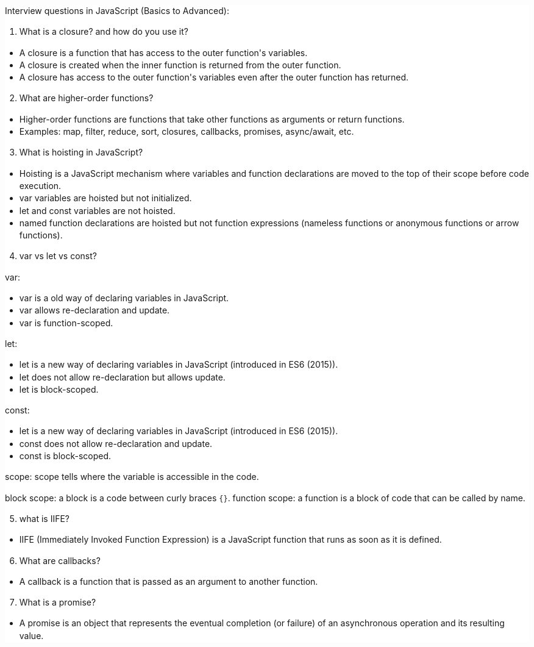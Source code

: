 Interview questions in JavaScript (Basics to Advanced):

1. What is a closure? and how do you use it?

- A closure is a function that has access to the outer function's variables.
- A closure is created when the inner function is returned from the outer function.
- A closure has access to the outer function's variables even after the outer function has returned.

2. What are higher-order functions?

- Higher-order functions are functions that take other functions as arguments or return functions.
- Examples: map, filter, reduce, sort, closures, callbacks, promises, async/await, etc.

3. What is hoisting in JavaScript?

- Hoisting is a JavaScript mechanism where variables and function declarations are moved to the top of their scope before code execution.
- var variables are hoisted but not initialized.
- let and const variables are not hoisted.
- named function declarations are hoisted but not function expressions (nameless functions or anonymous functions or arrow functions).

4. var vs let vs const?

var:

- var is a old way of declaring variables in JavaScript.
- var allows re-declaration and update.
- var is function-scoped.

let:

- let is a new way of declaring variables in JavaScript (introduced in ES6 (2015)).
- let does not allow re-declaration but allows update.
- let is block-scoped.

const:

- let is a new way of declaring variables in JavaScript (introduced in ES6 (2015)).
- const does not allow re-declaration and update.
- const is block-scoped.

scope: scope tells where the variable is accessible in the code.

block scope: a block is a code between curly braces `{}`.
function scope: a function is a block of code that can be called by name.

5. what is IIFE?

- IIFE (Immediately Invoked Function Expression) is a JavaScript function that runs as soon as it is defined.

6. What are callbacks?

- A callback is a function that is passed as an argument to another function.

7. What is a promise?

- A promise is an object that represents the eventual completion (or failure) of an asynchronous operation and its resulting value.
